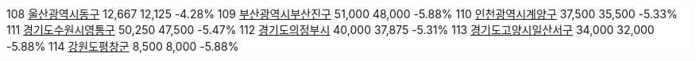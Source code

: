   <tr class="item">
    <td>108</td>
    <td><a href="/apt/울산광역시동구">울산광역시동구</a></td>
    <td>12,667</td>
    <td>12,125</td>
    <td>-4.28%</td>
  </tr>

  <tr class="item">
    <td>109</td>
    <td><a href="/apt/부산광역시부산진구">부산광역시부산진구</a></td>
    <td>51,000</td>
    <td>48,000</td>
    <td>-5.88%</td>
  </tr>

  <tr class="item">
    <td>110</td>
    <td><a href="/apt/인천광역시계양구">인천광역시계양구</a></td>
    <td>37,500</td>
    <td>35,500</td>
    <td>-5.33%</td>
  </tr>

  <tr class="item">
    <td>111</td>
    <td><a href="/apt/경기도수원시영통구">경기도수원시영통구</a></td>
    <td>50,250</td>
    <td>47,500</td>
    <td>-5.47%</td>
  </tr>

  <tr class="item">
    <td>112</td>
    <td><a href="/apt/경기도의정부시">경기도의정부시</a></td>
    <td>40,000</td>
    <td>37,875</td>
    <td>-5.31%</td>
  </tr>

  <tr class="item">
    <td>113</td>
    <td><a href="/apt/경기도고양시일산서구">경기도고양시일산서구</a></td>
    <td>34,000</td>
    <td>32,000</td>
    <td>-5.88%</td>
  </tr>

  <tr class="item">
    <td>114</td>
    <td><a href="/apt/강원도평창군">강원도평창군</a></td>
    <td>8,500</td>
    <td>8,000</td>
    <td>-5.88%</td>
  </tr>
